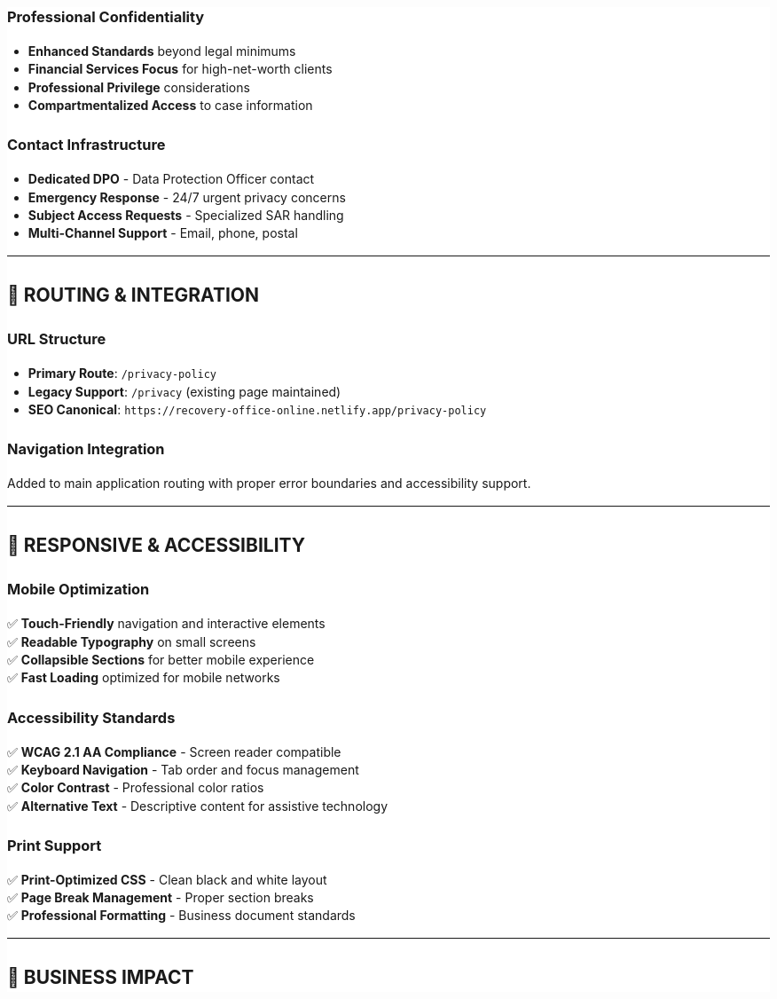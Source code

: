 ### **Professional Confidentiality**
- **Enhanced Standards** beyond legal minimums
- **Financial Services Focus** for high-net-worth clients
- **Professional Privilege** considerations
- **Compartmentalized Access** to case information

### **Contact Infrastructure**
- **Dedicated DPO** - Data Protection Officer contact
- **Emergency Response** - 24/7 urgent privacy concerns
- **Subject Access Requests** - Specialized SAR handling
- **Multi-Channel Support** - Email, phone, postal

---

## 🚀 **ROUTING & INTEGRATION**

### **URL Structure**
- **Primary Route**: `/privacy-policy`
- **Legacy Support**: `/privacy` (existing page maintained)
- **SEO Canonical**: `https://recovery-office-online.netlify.app/privacy-policy`

### **Navigation Integration**
Added to main application routing with proper error boundaries and accessibility support.

---

## 📱 **RESPONSIVE & ACCESSIBILITY**

### **Mobile Optimization**
✅ **Touch-Friendly** navigation and interactive elements  
✅ **Readable Typography** on small screens  
✅ **Collapsible Sections** for better mobile experience  
✅ **Fast Loading** optimized for mobile networks  

### **Accessibility Standards**
✅ **WCAG 2.1 AA Compliance** - Screen reader compatible  
✅ **Keyboard Navigation** - Tab order and focus management  
✅ **Color Contrast** - Professional color ratios  
✅ **Alternative Text** - Descriptive content for assistive technology  

### **Print Support**
✅ **Print-Optimized CSS** - Clean black and white layout  
✅ **Page Break Management** - Proper section breaks  
✅ **Professional Formatting** - Business document standards  

---

## 🎯 **BUSINESS IMPACT**
